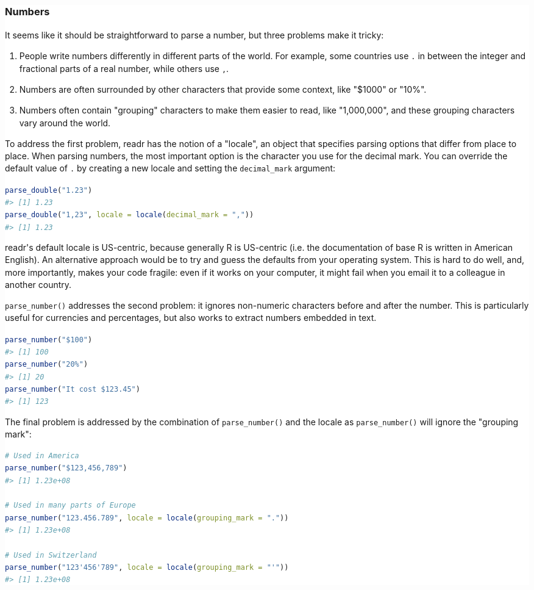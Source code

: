 ### Numbers

It seems like it should be straightforward to parse a number, but three problems make it tricky:

1. People write numbers differently in different parts of the world.
   For example, some countries use `.` in between the integer and fractional 
   parts of a real number, while others use `,`.
   
1. Numbers are often surrounded by other characters that provide some
   context, like "$1000" or "10%".

1. Numbers often contain "grouping" characters to make them easier to read, 
   like "1,000,000", and these grouping characters vary around the world.

To address the first problem, readr has the notion of a "locale", an object that specifies parsing options that differ from place to place. When parsing numbers, the most important option is the character you use for the decimal mark. You can override the default value of `.` by creating a new locale and setting the `decimal_mark` argument:


```r
parse_double("1.23")
#> [1] 1.23
parse_double("1,23", locale = locale(decimal_mark = ","))
#> [1] 1.23
```

readr's default locale is US-centric, because generally R is US-centric (i.e. the documentation of base R is written in American English). An alternative approach would be to try and guess the defaults from your operating system. This is hard to do well, and, more importantly, makes your code fragile: even if it works on your computer, it might fail when you email it to a colleague in another country.

`parse_number()` addresses the second problem: it ignores non-numeric characters before and after the number. This is particularly useful for currencies and percentages, but also works to extract numbers embedded in text.


```r
parse_number("$100")
#> [1] 100
parse_number("20%")
#> [1] 20
parse_number("It cost $123.45")
#> [1] 123
```

The final problem is addressed by the combination of `parse_number()` and the locale as `parse_number()` will ignore the "grouping mark":


```r
# Used in America
parse_number("$123,456,789")
#> [1] 1.23e+08

# Used in many parts of Europe
parse_number("123.456.789", locale = locale(grouping_mark = "."))
#> [1] 1.23e+08

# Used in Switzerland
parse_number("123'456'789", locale = locale(grouping_mark = "'"))
#> [1] 1.23e+08
```
